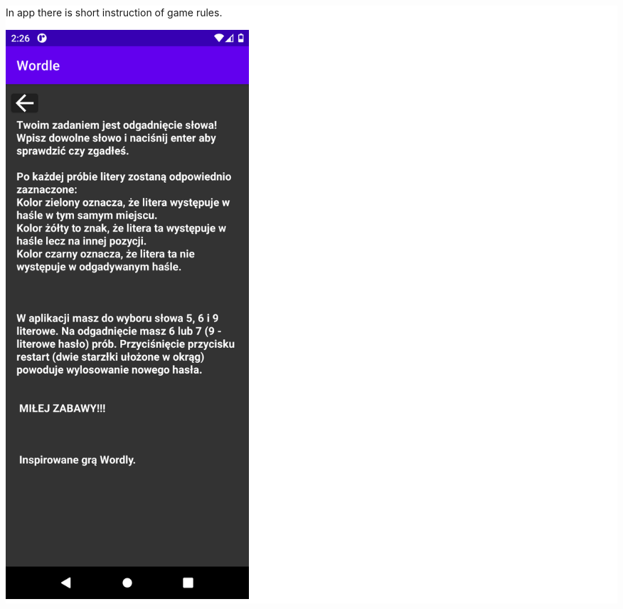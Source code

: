 In app there is short instruction of game rules.

<img src="pics/ins.png" alt="Instructions" height="800"/>
